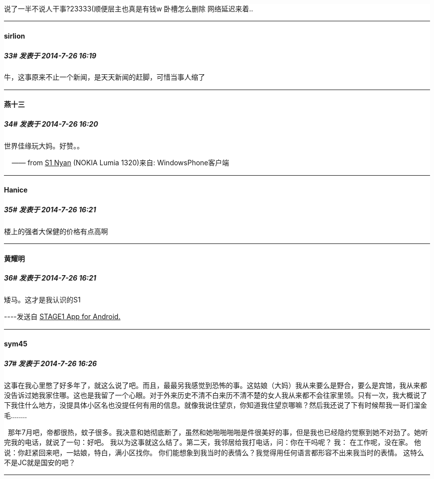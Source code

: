 说了一半不说人干事?23333(顺便层主也真是有钱w</blockquote>
卧槽怎么删除 网络延迟来着..


-----

####  sirlion  
##### 33#       发表于 2014-7-26 16:19


牛，这事原来不止一个新闻，是天天新闻的赶脚，可惜当事人缩了


-----

####  燕十三  
##### 34#       发表于 2014-7-26 16:20


世界佳缘玩大妈。好赞。。

    —— from [S1 Nyan](http://126.am/S1Nyan) (NOKIA Lumia 1320)来自: WindowsPhone客户端


-----

####  Hanice  
##### 35#       发表于 2014-7-26 16:21


楼上的强者大保健的价格有点高啊


-----

####  黄耀明  
##### 36#       发表于 2014-7-26 16:21


矮马。这才是我认识的S1


----发送自 [STAGE1 App for Android.](http://stage1.5j4m.com/?1.15)


-----

####  sym45  
##### 37#       发表于 2014-7-26 16:26


这事在我心里憋了好多年了，就这么说了吧。而且，最最另我感觉到恐怖的事。这姑娘（大妈）我从来要么是野合，要么是宾馆，我从来都没告诉过她我家住哪。这也是我留了一个心眼。对于外来历史不清不白来历不清不楚的女人我从来都不会往家里领。只有一次，我大概说了下我住什么地方，没提具体小区名也没提任何有用的信息。就像我说住望京，你知道我住望京哪嘛？然后我还说了下有时候帮我一哥们溜金毛........


  那年7月吧，帝都很热，蚊子很多。我决意和她彻底断了，虽然和她啪啪啪啪是件很美好的事，但是我也已经隐约觉察到她不对劲了。她听完我的电话，就说了一句：好吧。 我以为这事就这么结了。第二天，我邻居给我打电话，问：你在干吗呢？ 我： 在工作呢，没在家。 他说：你赶紧回来吧，一姑娘，特白，满小区找你。 你们能想象到我当时的表情么？我觉得用任何语言都形容不出来我当时的表情。 这特么不是JC就是国安的吧？


-----
